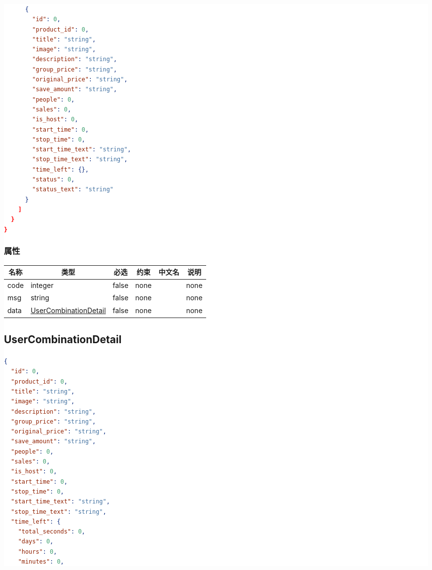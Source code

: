 ```json
      {
        "id": 0,
        "product_id": 0,
        "title": "string",
        "image": "string",
        "description": "string",
        "group_price": "string",
        "original_price": "string",
        "save_amount": "string",
        "people": 0,
        "sales": 0,
        "is_host": 0,
        "start_time": 0,
        "stop_time": 0,
        "start_time_text": "string",
        "stop_time_text": "string",
        "time_left": {},
        "status": 0,
        "status_text": "string"
      }
    ]
  }
}

```

### 属性

|名称|类型|必选|约束|中文名|说明|
|---|---|---|---|---|---|
|code|integer|false|none||none|
|msg|string|false|none||none|
|data|[UserCombinationDetail](#schemausercombinationdetail)|false|none||none|

<h2 id="tocS_UserCombinationDetail">UserCombinationDetail</h2>

<a id="schemausercombinationdetail"></a>
<a id="schema_UserCombinationDetail"></a>
<a id="tocSusercombinationdetail"></a>
<a id="tocsusercombinationdetail"></a>

```json
{
  "id": 0,
  "product_id": 0,
  "title": "string",
  "image": "string",
  "description": "string",
  "group_price": "string",
  "original_price": "string",
  "save_amount": "string",
  "people": 0,
  "sales": 0,
  "is_host": 0,
  "start_time": 0,
  "stop_time": 0,
  "start_time_text": "string",
  "stop_time_text": "string",
  "time_left": {
    "total_seconds": 0,
    "days": 0,
    "hours": 0,
    "minutes": 0,
```